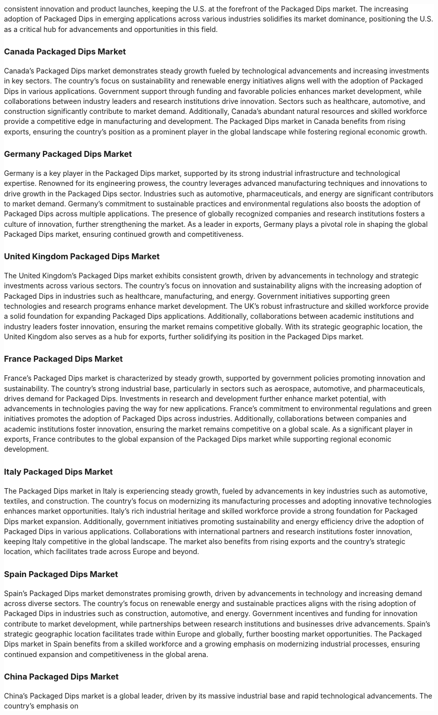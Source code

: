 consistent innovation and product launches, keeping the U.S. at the forefront of the Packaged Dips market. The increasing adoption of Packaged Dips in emerging applications across various industries solidifies its market dominance, positioning the U.S. as a critical hub for advancements and opportunities in this field.</p><h3>Canada Packaged Dips Market</h3><p>Canada&rsquo;s Packaged Dips market demonstrates steady growth fueled by technological advancements and increasing investments in key sectors. The country&rsquo;s focus on sustainability and renewable energy initiatives aligns well with the adoption of Packaged Dips in various applications. Government support through funding and favorable policies enhances market development, while collaborations between industry leaders and research institutions drive innovation. Sectors such as healthcare, automotive, and construction significantly contribute to market demand. Additionally, Canada&rsquo;s abundant natural resources and skilled workforce provide a competitive edge in manufacturing and development. The Packaged Dips market in Canada benefits from rising exports, ensuring the country&rsquo;s position as a prominent player in the global landscape while fostering regional economic growth.</p><h3>Germany Packaged Dips Market</h3><p>Germany is a key player in the Packaged Dips market, supported by its strong industrial infrastructure and technological expertise. Renowned for its engineering prowess, the country leverages advanced manufacturing techniques and innovations to drive growth in the Packaged Dips sector. Industries such as automotive, pharmaceuticals, and energy are significant contributors to market demand. Germany&rsquo;s commitment to sustainable practices and environmental regulations also boosts the adoption of Packaged Dips across multiple applications. The presence of globally recognized companies and research institutions fosters a culture of innovation, further strengthening the market. As a leader in exports, Germany plays a pivotal role in shaping the global Packaged Dips market, ensuring continued growth and competitiveness.</p><h3>United Kingdom Packaged Dips Market</h3><p>The United Kingdom&rsquo;s Packaged Dips market exhibits consistent growth, driven by advancements in technology and strategic investments across various sectors. The country&rsquo;s focus on innovation and sustainability aligns with the increasing adoption of Packaged Dips in industries such as healthcare, manufacturing, and energy. Government initiatives supporting green technologies and research programs enhance market development. The UK&rsquo;s robust infrastructure and skilled workforce provide a solid foundation for expanding Packaged Dips applications. Additionally, collaborations between academic institutions and industry leaders foster innovation, ensuring the market remains competitive globally. With its strategic geographic location, the United Kingdom also serves as a hub for exports, further solidifying its position in the Packaged Dips market.</p><h3>France Packaged Dips Market</h3><p>France&rsquo;s Packaged Dips market is characterized by steady growth, supported by government policies promoting innovation and sustainability. The country&rsquo;s strong industrial base, particularly in sectors such as aerospace, automotive, and pharmaceuticals, drives demand for Packaged Dips. Investments in research and development further enhance market potential, with advancements in technologies paving the way for new applications. France&rsquo;s commitment to environmental regulations and green initiatives promotes the adoption of Packaged Dips across industries. Additionally, collaborations between companies and academic institutions foster innovation, ensuring the market remains competitive on a global scale. As a significant player in exports, France contributes to the global expansion of the Packaged Dips market while supporting regional economic development.</p><h3>Italy Packaged Dips Market</h3><p>The Packaged Dips market in Italy is experiencing steady growth, fueled by advancements in key industries such as automotive, textiles, and construction. The country&rsquo;s focus on modernizing its manufacturing processes and adopting innovative technologies enhances market opportunities. Italy&rsquo;s rich industrial heritage and skilled workforce provide a strong foundation for Packaged Dips market expansion. Additionally, government initiatives promoting sustainability and energy efficiency drive the adoption of Packaged Dips in various applications. Collaborations with international partners and research institutions foster innovation, keeping Italy competitive in the global landscape. The market also benefits from rising exports and the country&rsquo;s strategic location, which facilitates trade across Europe and beyond.</p><h3>Spain Packaged Dips Market</h3><p>Spain&rsquo;s Packaged Dips market demonstrates promising growth, driven by advancements in technology and increasing demand across diverse sectors. The country&rsquo;s focus on renewable energy and sustainable practices aligns with the rising adoption of Packaged Dips in industries such as construction, automotive, and energy. Government incentives and funding for innovation contribute to market development, while partnerships between research institutions and businesses drive advancements. Spain&rsquo;s strategic geographic location facilitates trade within Europe and globally, further boosting market opportunities. The Packaged Dips market in Spain benefits from a skilled workforce and a growing emphasis on modernizing industrial processes, ensuring continued expansion and competitiveness in the global arena.</p><h3>China Packaged Dips Market</h3><p>China&rsquo;s Packaged Dips market is a global leader, driven by its massive industrial base and rapid technological advancements. The country&rsquo;s emphasis on